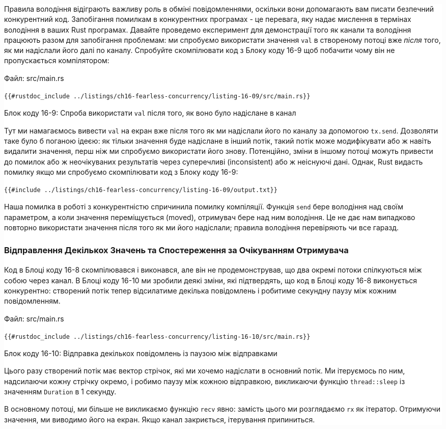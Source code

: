 Правила володіння відіграють важливу роль в обміні повідомленнями, оскільки вони допомагають вам писати безпечний конкурентний код. Запобігання помилкам в конкурентних програмах - це перевага, яку надає мислення в термінах володіння в ваших Rust програмах. Давайте проведемо експеримент для демонстрації того як канали та володіння працюють разом для запобігання проблемам: ми спробуємо використати значення `val` в створеному потоці вже *після* того, як ми надіслали його далі по каналу. Спробуйте скомпілювати код з Блоку коду 16-9 щоб побачити чому він не пропускається компілятором:

<span class="filename">Файл: src/main.rs</span>

```rust,ignore,does_not_compile
{{#rustdoc_include ../listings/ch16-fearless-concurrency/listing-16-09/src/main.rs}}
```


<span class="caption">Блок коду 16-9: Спроба використати `val` після того, як воно було надіслане в канал</span>

Тут ми намагаємось вивести `val` на екран вже після того як ми надіслали його по каналу за допомогою `tx.send`. Дозволяти таке було б поганою ідеєю: як тільки значення буде надіслане в інший потік, такий потік може модифікувати або ж навіть видалити значення, перш ніж ми спробуємо використати його знову. Потенційно, зміни в іншому потоці можуть привести до помилок або ж неочікуваних результатів через суперечливі (inconsistent) або ж неіснуючі дані. Однак, Rust видасть помилку якщо ми спробуємо скомпілювати код з Блоку коду 16-9:

```console
{{#include ../listings/ch16-fearless-concurrency/listing-16-09/output.txt}}
```

Наша помилка в роботі з конкурентністю спричинила помилку компіляції. Функція `send` бере володіння над своїм параметром, а коли значення переміщується (moved), отримувач бере над ним володіння. Це не дає нам випадково повторно використати значення після того як ми його надіслали; правила володіння перевіряють чи все гаразд.

### Відправлення Декількох Значень та Спостереження за Очікуванням Отримувача

Код в Блоці коду 16-8 скомпілювався і виконався, але він не продемонстрував, що два окремі потоки спілкуються між собою через канал. В Блоці коду 16-10 ми зробили деякі зміни, які підтвердять, що код в Блоці коду 16-8 виконується конкурентно: створений потік тепер відсилатиме декілька повідомлень і робитиме секундну паузу між кожним повідомленням.

<span class="filename">Файл: src/main.rs</span>

```rust,noplayground
{{#rustdoc_include ../listings/ch16-fearless-concurrency/listing-16-10/src/main.rs}}
```


<span class="caption">Блок коду 16-10: Відправка декількох повідомлень із паузою між відправками</span>

Цього разу створений потік має вектор стрічок, які ми хочемо надіслати в основний потік. Ми ітеруємось по ним, надсилаючи кожну стрічку окремо, і робимо паузу між кожною відправкою, викликаючи функцію `thread::sleep` із значенням `Duration` в 1 секунду.

В основному потоці, ми більше не викликаємо функцію `recv` явно: замість цього ми розглядаємо `rx` як ітератор. Отримуючи значення, ми виводимо його на екран. Якщо канал закриється, ітерування припиниться.
